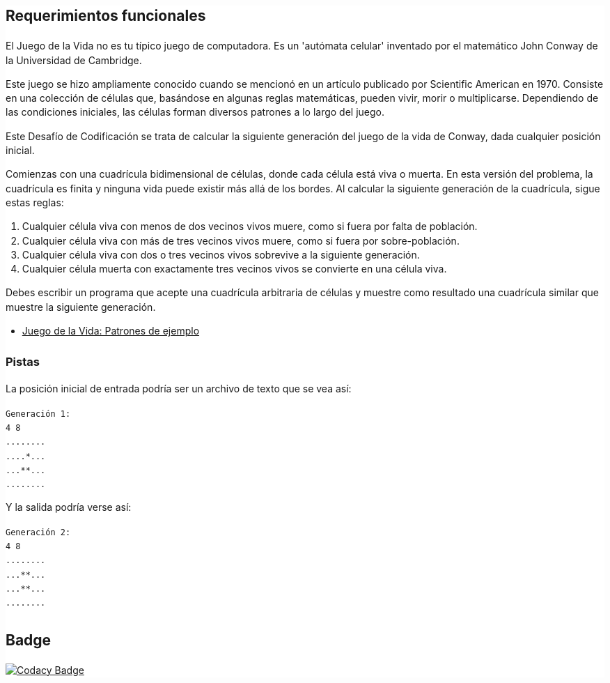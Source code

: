 ## Requerimientos funcionales

El Juego de la Vida no es tu típico juego de computadora. Es un 'autómata celular' inventado por el matemático John Conway de la Universidad de Cambridge.

Este juego se hizo ampliamente conocido cuando se mencionó en un artículo publicado por Scientific American en 1970. Consiste en una colección de células que, basándose en algunas reglas matemáticas, pueden vivir, morir o multiplicarse. Dependiendo de las condiciones iniciales, las células forman diversos patrones a lo largo del juego.

Este Desafío de Codificación se trata de calcular la siguiente generación del juego de la vida de Conway, dada cualquier posición inicial.

Comienzas con una cuadrícula bidimensional de células, donde cada célula está viva o muerta. En esta versión del problema, la cuadrícula es finita y ninguna vida puede existir más allá de los bordes. Al calcular la siguiente generación de la cuadrícula, sigue estas reglas:

1. Cualquier célula viva con menos de dos vecinos vivos muere, como si fuera por falta de población.
2. Cualquier célula viva con más de tres vecinos vivos muere, como si fuera por sobre-población.
3. Cualquier célula viva con dos o tres vecinos vivos sobrevive a la siguiente generación.
4. Cualquier célula muerta con exactamente tres vecinos vivos se convierte en una célula viva.

Debes escribir un programa que acepte una cuadrícula arbitraria de células y muestre como resultado una cuadrícula similar que muestre la siguiente generación.

- [Juego de la Vida: Patrones de ejemplo](http://pi.math.cornell.edu/~lipa/mec/lesson6.html#:~:text=or%20more%20periods.-,Example%20Patterns,-Using%20the%20provided)

### Pistas

La posición inicial de entrada podría ser un archivo de texto que se vea así:
```
Generación 1:
4 8
........
....*...
...**...
........
```
Y la salida podría verse así:
```
Generación 2:
4 8
........
...**...
...**...
........
```

## Badge
[![Codacy Badge](https://app.codacy.com/project/badge/Grade/0f579a010cf543beab1a846035db9a53)](https://app.codacy.com/gh/BrightCoders-Institute/reto-el-juego-de-la-vida-team-1/dashboard?utm_source=gh&utm_medium=referral&utm_content=&utm_campaign=Badge_grade)
